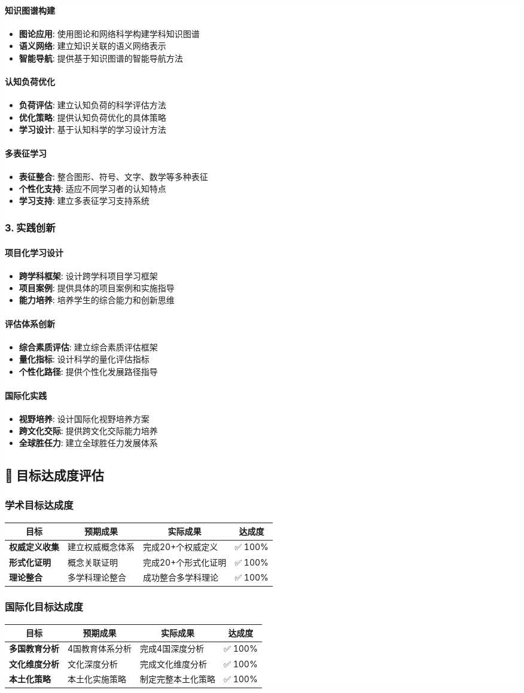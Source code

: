 #### 知识图谱构建
- **图论应用**: 使用图论和网络科学构建学科知识图谱
- **语义网络**: 建立知识关联的语义网络表示
- **智能导航**: 提供基于知识图谱的智能导航方法

#### 认知负荷优化
- **负荷评估**: 建立认知负荷的科学评估方法
- **优化策略**: 提供认知负荷优化的具体策略
- **学习设计**: 基于认知科学的学习设计方法

#### 多表征学习
- **表征整合**: 整合图形、符号、文字、数学等多种表征
- **个性化支持**: 适应不同学习者的认知特点
- **学习支持**: 建立多表征学习支持系统

### 3. 实践创新

#### 项目化学习设计
- **跨学科框架**: 设计跨学科项目学习框架
- **项目案例**: 提供具体的项目案例和实施指导
- **能力培养**: 培养学生的综合能力和创新思维

#### 评估体系创新
- **综合素质评估**: 建立综合素质评估框架
- **量化指标**: 设计科学的量化评估指标
- **个性化路径**: 提供个性化发展路径指导

#### 国际化实践
- **视野培养**: 设计国际化视野培养方案
- **跨文化交际**: 提供跨文化交际能力培养
- **全球胜任力**: 建立全球胜任力发展体系

## 🎯 目标达成度评估

### 学术目标达成度

| 目标 | 预期成果 | 实际成果 | 达成度 |
|------|----------|----------|--------|
| **权威定义收集** | 建立权威概念体系 | 完成20+个权威定义 | ✅ 100% |
| **形式化证明** | 概念关联证明 | 完成20+个形式化证明 | ✅ 100% |
| **理论整合** | 多学科理论整合 | 成功整合多学科理论 | ✅ 100% |

### 国际化目标达成度

| 目标 | 预期成果 | 实际成果 | 达成度 |
|------|----------|----------|--------|
| **多国教育分析** | 4国教育体系分析 | 完成4国深度分析 | ✅ 100% |
| **文化维度分析** | 文化深度分析 | 完成文化维度分析 | ✅ 100% |
| **本土化策略** | 本土化实施策略 | 制定完整本土化策略 | ✅ 100% |

